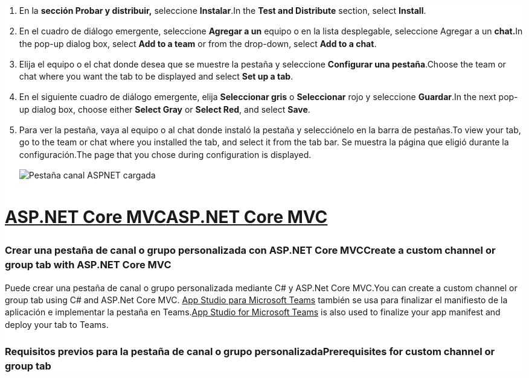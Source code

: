 1. <span data-ttu-id="ba5d9-348">En la **sección Probar y distribuir,** seleccione **Instalar**.</span><span class="sxs-lookup"><span data-stu-id="ba5d9-348">In the **Test and Distribute** section, select **Install**.</span></span>

1. <span data-ttu-id="ba5d9-349">En el cuadro de diálogo emergente, seleccione **Agregar a un** equipo o en la lista desplegable, seleccione Agregar a un **chat.**</span><span class="sxs-lookup"><span data-stu-id="ba5d9-349">In the pop-up dialog box, select **Add to a team** or from the drop-down, select **Add to a chat**.</span></span>

1. <span data-ttu-id="ba5d9-350">Elija el equipo o el chat donde desea que se muestre la pestaña y seleccione **Configurar una pestaña**.</span><span class="sxs-lookup"><span data-stu-id="ba5d9-350">Choose the team or chat where you want the tab to be displayed and select **Set up a tab**.</span></span>

1. <span data-ttu-id="ba5d9-351">En el siguiente cuadro de diálogo emergente, elija **Seleccionar gris** o **Seleccionar** rojo y seleccione **Guardar**.</span><span class="sxs-lookup"><span data-stu-id="ba5d9-351">In the next pop-up dialog box, choose either **Select Gray** or **Select Red**, and select **Save**.</span></span>

1. <span data-ttu-id="ba5d9-352">Para ver la pestaña, vaya al equipo o al chat donde instaló la pestaña y selecciónelo en la barra de pestañas.</span><span class="sxs-lookup"><span data-stu-id="ba5d9-352">To view your tab, go to the team or chat where you installed the tab, and select it from the tab bar.</span></span> <span data-ttu-id="ba5d9-353">Se muestra la página que eligió durante la configuración.</span><span class="sxs-lookup"><span data-stu-id="ba5d9-353">The page that you chose during configuration is displayed.</span></span>

    ![Pestaña canal ASPNET cargada](../../assets/images/tab-images/channeltabaspnetuploaded.png)

# <a name="aspnet-core-mvc"></a>[<span data-ttu-id="ba5d9-355">ASP.NET Core MVC</span><span class="sxs-lookup"><span data-stu-id="ba5d9-355">ASP.NET Core MVC</span></span>](#tab/aspnetcoremvc)

### <a name="create-a-custom-channel-or-group-tab-with-aspnet-core-mvc"></a><span data-ttu-id="ba5d9-356">Crear una pestaña de canal o grupo personalizada con ASP.NET Core MVC</span><span class="sxs-lookup"><span data-stu-id="ba5d9-356">Create a custom channel or group tab with ASP.NET Core MVC</span></span>

<span data-ttu-id="ba5d9-357">Puede crear una pestaña de canal o grupo personalizada mediante C# y ASP.Net Core MVC.</span><span class="sxs-lookup"><span data-stu-id="ba5d9-357">You can create a custom channel or group tab using C# and ASP.Net Core MVC.</span></span> <span data-ttu-id="ba5d9-358">[App Studio para Microsoft Teams](~/concepts/build-and-test/app-studio-overview.md) también se usa para finalizar el manifiesto de la aplicación e implementar la pestaña en Teams.</span><span class="sxs-lookup"><span data-stu-id="ba5d9-358">[App Studio for Microsoft Teams](~/concepts/build-and-test/app-studio-overview.md) is also used to finalize your app manifest and deploy your tab to Teams.</span></span>

### <a name="prerequisites-for-custom-channel-or-group-tab"></a><span data-ttu-id="ba5d9-359">Requisitos previos para la pestaña de canal o grupo personalizada</span><span class="sxs-lookup"><span data-stu-id="ba5d9-359">Prerequisites for custom channel or group tab</span></span>

